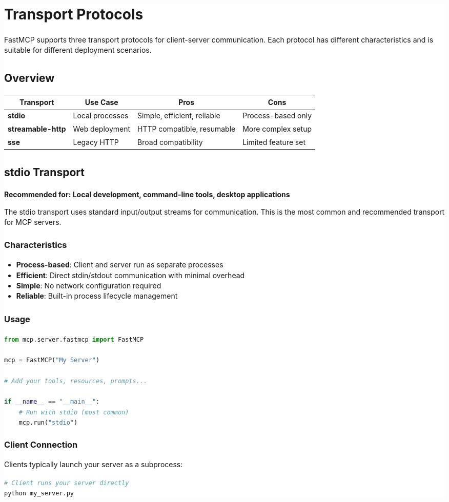 # Transport Protocols

FastMCP supports three transport protocols for client-server communication. Each protocol has different characteristics and is suitable for different deployment scenarios.

## Overview

| Transport | Use Case | Pros | Cons |
|-----------|----------|------|------|
| **stdio** | Local processes | Simple, efficient, reliable | Process-based only |
| **streamable-http** | Web deployment | HTTP compatible, resumable | More complex setup |
| **sse** | Legacy HTTP | Broad compatibility | Limited feature set |

## stdio Transport

**Recommended for: Local development, command-line tools, desktop applications**

The stdio transport uses standard input/output streams for communication. This is the most common and recommended transport for MCP servers.

### Characteristics

- **Process-based**: Client and server run as separate processes
- **Efficient**: Direct stdin/stdout communication with minimal overhead
- **Simple**: No network configuration required
- **Reliable**: Built-in process lifecycle management

### Usage

```python
from mcp.server.fastmcp import FastMCP

mcp = FastMCP("My Server")

# Add your tools, resources, prompts...

if __name__ == "__main__":
    # Run with stdio (most common)
    mcp.run("stdio")
```

### Client Connection

Clients typically launch your server as a subprocess:

```bash
# Client runs your server directly
python my_server.py
```
